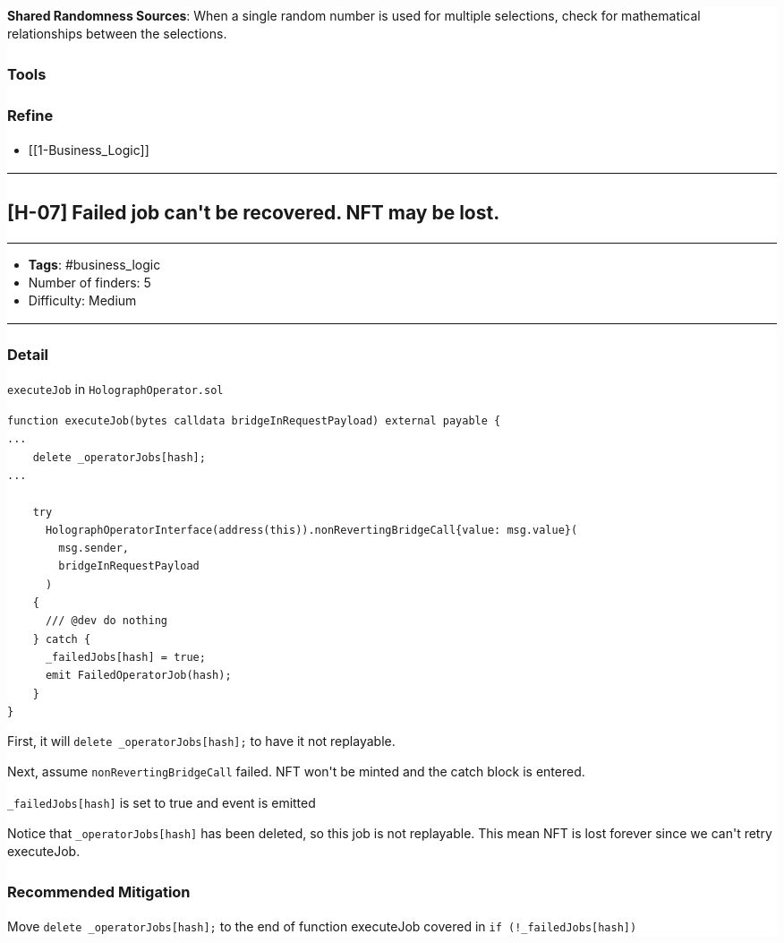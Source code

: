 **Shared Randomness Sources**: When a single random number is used for multiple selections, check for mathematical relationships between the selections.

### Tools
### Refine

- [[1-Business_Logic]]

---
## [H-07] Failed job can't be recovered. NFT may be lost.
----
- **Tags**:  #business_logic 
- Number of finders: 5
- Difficulty: Medium
---
### Detail

`executeJob` in `HolographOperator.sol`
```
function executeJob(bytes calldata bridgeInRequestPayload) external payable {
...
	delete _operatorJobs[hash];
...

    try
      HolographOperatorInterface(address(this)).nonRevertingBridgeCall{value: msg.value}(
        msg.sender,
        bridgeInRequestPayload
      )
    {
      /// @dev do nothing
    } catch {
      _failedJobs[hash] = true;
      emit FailedOperatorJob(hash);
    }
}
```

First, it will `delete _operatorJobs[hash];` to have it not replayable.

Next, assume `nonRevertingBridgeCall` failed. NFT won't be minted and the catch block is entered.

`_failedJobs[hash]` is set to true and event is emitted

Notice that `_operatorJobs[hash]` has been deleted, so this job is not replayable. This mean NFT is lost forever since we can't retry executeJob.
### Recommended Mitigation

Move `delete _operatorJobs[hash];` to the end of function executeJob covered in `if (!_failedJobs[hash])`
